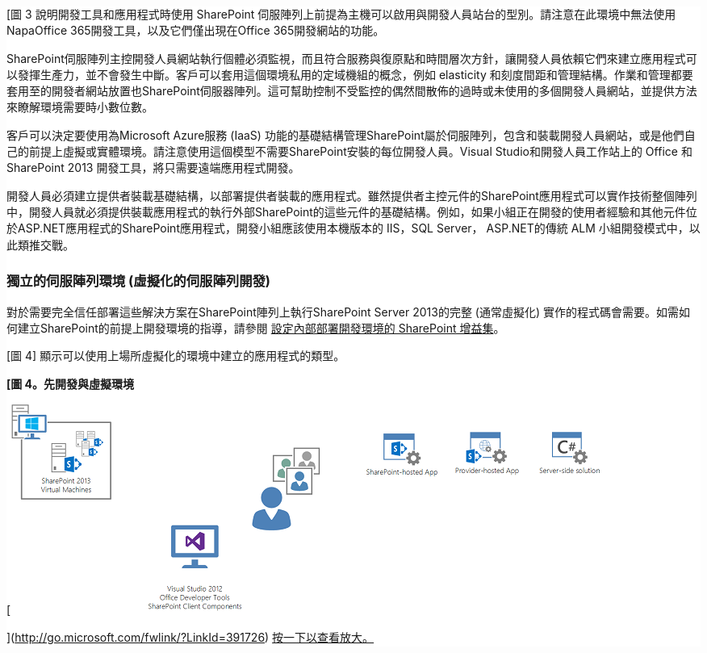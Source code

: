     
    
[圖 3 說明開發工具和應用程式時使用 SharePoint 伺服陣列上前提為主機可以啟用與開發人員站台的型別。請注意在此環境中無法使用NapaOffice 365開發工具，以及它們僅出現在Office 365開發網站的功能。
  
    
    
SharePoint伺服陣列主控開發人員網站執行個體必須監視，而且符合服務與復原點和時間層次方針，讓開發人員依賴它們來建立應用程式可以發揮生產力，並不會發生中斷。客戶可以套用這個環境私用的定域機組的概念，例如 elasticity 和刻度間距和管理結構。作業和管理都要套用至的開發者網站放置也SharePoint伺服器陣列。這可幫助控制不受監控的偶然間散佈的過時或未使用的多個開發人員網站，並提供方法來瞭解環境需要時小數位數。
  
    
    
客戶可以決定要使用為Microsoft Azure服務 (IaaS) 功能的基礎結構管理SharePoint屬於伺服陣列，包含和裝載開發人員網站，或是他們自己的前提上虛擬或實體環境。請注意使用這個模型不需要SharePoint安裝的每位開發人員。Visual Studio和開發人員工作站上的 Office 和 SharePoint 2013 開發工具，將只需要遠端應用程式開發。
  
    
    
開發人員必須建立提供者裝載基礎結構，以部署提供者裝載的應用程式。雖然提供者主控元件的SharePoint應用程式可以實作技術整個陣列中，開發人員就必須提供裝載應用程式的執行外部SharePoint的這些元件的基礎結構。例如，如果小組正在開發的使用者經驗和其他元件位於ASP.NET應用程式的SharePoint應用程式，開發小組應該使用本機版本的 IIS，SQL Server， ASP.NET的傳統 ALM 小組開發模式中，以此類推交戰。
  
    
    

### 獨立的伺服陣列環境 (虛擬化的伺服陣列開發)
<a name="SelfContained"> </a>

對於需要完全信任部署這些解決方案在SharePoint陣列上執行SharePoint Server 2013的完整 (通常虛擬化) 實作的程式碼會需要。如需如何建立SharePoint的前提上開發環境的指導，請參閱 [設定內部部署開發環境的 SharePoint 增益集](b0878c12-27c9-4eea-ae3b-7e79e5a8838d.md)。
  
    
    
[圖 4] 顯示可以使用上場所虛擬化的環境中建立的應用程式的類型。
  
    
    

**[圖 4。先開發與虛擬環境**

  
    
    
 [![在虛擬內部部署環境中建置 SharePoint 的應用程式](images/AppDevelopmentVirtualEnvironment.png)
  
    
    
](http://go.microsoft.com/fwlink/?LinkId=391726) [按一下以查看放大。](http://go.microsoft.com/fwlink/?LinkId=391726)
  
    
